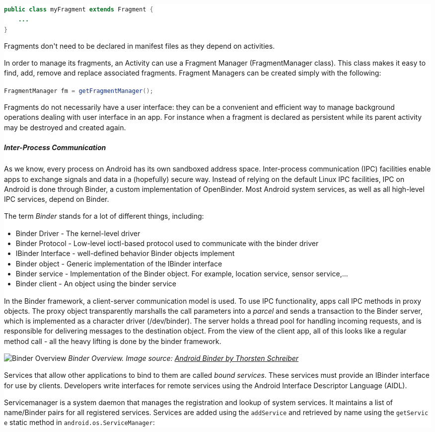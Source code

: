 ```Java
public class myFragment extends Fragment {
	...
}
```

Fragments don't need to be declared in manifest files as they depend on activities.

In order to manage its fragments, an Activity can use a Fragment Manager (FragmentManager class). This class makes it easy to find, add, remove and replace associated fragments.
Fragment Managers can be created simply with the following:

```Java
FragmentManager fm = getFragmentManager();
```

Fragments do not necessarily have a user interface: they can be a convenient and efficient way to manage background operations dealing with user interface in an app. For instance when a fragment is declared as persistent while its parent activity may be destroyed and created again.

##### Inter-Process Communication

As we know, every process on Android has its own sandboxed address space. Inter-process communication (IPC) facilities enable apps to exchange signals and data in a (hopefully) secure way. Instead of relying on the default Linux IPC facilities, IPC on Android is done through Binder, a custom implementation of OpenBinder. Most Android system services, as well as all high-level IPC services, depend on Binder.

The term *Binder* stands for a lot of different things, including:

- Binder Driver - The kernel-level driver
- Binder Protocol - Low-level ioctl-based protocol used to communicate with the binder driver
- IBinder Interface - well-defined behavior Binder objects implement
- Binder object - Generic implementation of the IBinder interface
- Binder service - Implementation of the Binder object. For example, location service, sensor service,...
- Binder client - An object using the binder service

In the Binder framework, a client-server communication model is used. To use IPC functionality, apps call IPC methods in proxy objects. The proxy object transparently marshalls the call parameters into a *parcel* and sends a transaction to the Binder server, which is implemented as a character driver (/dev/binder). The server holds a thread pool for handling incoming requests, and is responsible for delivering messages to the destination object. From the view of the client app, all of this looks like a regular method call - all the heavy lifting is done by the binder framework.

![Binder Overview](Images/Chapters/0x05a/binder.jpg)
*Binder Overview. Image source: [Android Binder by Thorsten Schreiber](https://www.nds.rub.de/media/attachments/files/2011/10/main.pdf)*

Services that allow other applications to bind to them are called *bound services*. These services must provide an IBinder interface for use by clients. Developers write interfaces for remote services using the Android Interface Descriptor Language (AIDL).

Servicemanager is a system daemon that manages the registration and lookup of system services. It maintains a list of name/Binder pairs for all registered services. Services are added using the <code>addService</code> and retrieved by name using the <code>getService</code> static method in <code>android.os.ServiceManager</code>:
